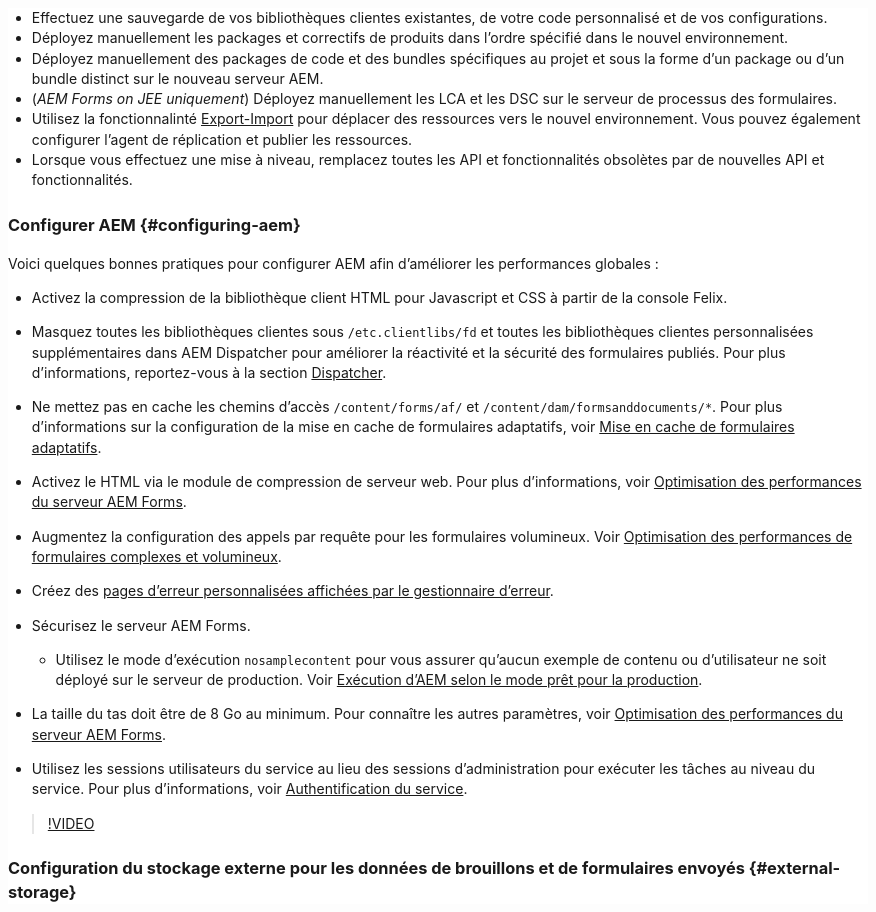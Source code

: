 * Effectuez une sauvegarde de vos bibliothèques clientes existantes, de votre code personnalisé et de vos configurations.
* Déployez manuellement les packages et correctifs de produits dans l’ordre spécifié dans le nouvel environnement.
* Déployez manuellement des packages de code et des bundles spécifiques au projet et sous la forme d’un package ou d’un bundle distinct sur le nouveau serveur AEM.
* (*AEM Forms on JEE uniquement*) Déployez manuellement les LCA et les DSC sur le serveur de processus des formulaires.
* Utilisez la fonctionnalinté [Export-Import](/help/forms/using/import-export-forms-templates.md) pour déplacer des ressources vers le nouvel environnement. Vous pouvez également configurer l’agent de réplication et publier les ressources.
* Lorsque vous effectuez une mise à niveau, remplacez toutes les API et fonctionnalités obsolètes par de nouvelles API et fonctionnalités.

### Configurer AEM {#configuring-aem}

Voici quelques bonnes pratiques pour configurer AEM afin d’améliorer les performances globales :

* Activez la compression de la bibliothèque client HTML pour Javascript et CSS à partir de la console Felix.
* Masquez toutes les bibliothèques clientes sous `/etc.clientlibs/fd` et toutes les bibliothèques clientes personnalisées supplémentaires dans AEM Dispatcher pour améliorer la réactivité et la sécurité des formulaires publiés. Pour plus d’informations, reportez-vous à la section [Dispatcher](https://helpx.adobe.com/fr/experience-manager/dispatcher/using/dispatcher.html).

* Ne mettez pas en cache les chemins d’accès `/content/forms/af/` et `/content/dam/formsanddocuments/*`. Pour plus d’informations sur la configuration de la mise en cache de formulaires adaptatifs, voir [Mise en cache de formulaires adaptatifs](/help/forms/using/configure-adaptive-forms-cache.md).

* Activez le HTML via le module de compression de serveur web. Pour plus d’informations, voir [Optimisation des performances du serveur AEM Forms](/help/forms/using/performance-tuning-aem-forms.md).
* Augmentez la configuration des appels par requête pour les formulaires volumineux. Voir [Optimisation des performances de formulaires complexes et volumineux](/help/forms/using/adaptive-forms-best-practices.md#optimizing-performance-of-large-and-complex-forms).
* Créez des [pages d’erreur personnalisées affichées par le gestionnaire d’erreur](https://experienceleague.adobe.com/docs/experience-manager-65-2025/developing/platform/customizing-errorhandler-pages.html).
* Sécurisez le serveur AEM Forms.

   * Utilisez le mode d’exécution `nosamplecontent` pour vous assurer qu’aucun exemple de contenu ou d’utilisateur ne soit déployé sur le serveur de production. Voir [Exécution d’AEM selon le mode prêt pour la production](/help/sites-administering/production-ready.md).

* La taille du tas doit être de 8 Go au minimum. Pour connaître les autres paramètres, voir [Optimisation des performances du serveur AEM Forms](/help/forms/using/performance-tuning-aem-forms.md).
* Utilisez les sessions utilisateurs du service au lieu des sessions d’administration pour exécuter les tâches au niveau du service. Pour plus d’informations, voir [Authentification du service](https://sling.apache.org/documentation/the-sling-engine/service-authentication.html).

>[!VIDEO](https://vimeo.com/)

### Configuration du stockage externe pour les données de brouillons et de formulaires envoyés {#external-storage}
